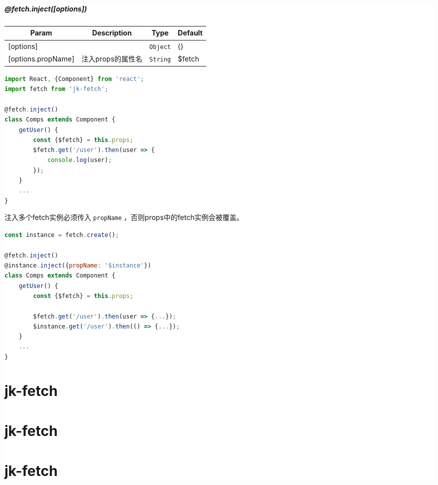 ##### @fetch.inject([options])

| Param | Description | Type | Default |
| --- | --- | --- | --- |
| [options] |  | <code>Object</code> | {} |
| [options.propName] | 注入props的属性名 | <code>String</code> | $fetch |

```js
import React, {Component} from 'react';
import fetch from 'jk-fetch';

@fetch.inject()
class Comps extends Component {
    getUser() {
        const {$fetch} = this.props;
        $fetch.get('/user').then(user => {
            console.log(user);
        });
    }
    ...
}
```
注入多个fetch实例必须传入 `propName` ，否则props中的fetch实例会被覆盖。
```js
const instance = fetch.create();

@fetch.inject()
@instance.inject({propName: '$instance'})
class Comps extends Component {
    getUser() {
        const {$fetch} = this.props;

        $fetch.get('/user').then(user => {...});
        $instance.get('/user').then(() => {...});
    }
    ...
}
```
# jk-fetch
# jk-fetch
# jk-fetch
